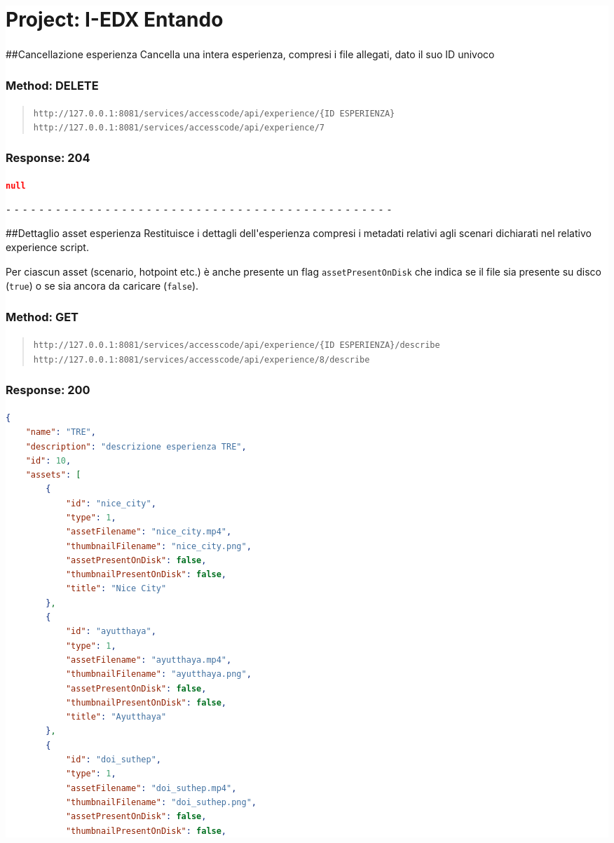# Project: I-EDX Entando

##Cancellazione esperienza
Cancella una intera esperienza, compresi i file allegati, dato il suo ID univoco

### Method: DELETE
>```
>http://127.0.0.1:8081/services/accesscode/api/experience/{ID ESPERIENZA}
>http://127.0.0.1:8081/services/accesscode/api/experience/7
>```
### Response: 204
```json
null
```


⁃ ⁃ ⁃ ⁃ ⁃ ⁃ ⁃ ⁃ ⁃ ⁃ ⁃ ⁃ ⁃ ⁃ ⁃ ⁃ ⁃ ⁃ ⁃ ⁃ ⁃ ⁃ ⁃ ⁃ ⁃ ⁃ ⁃ ⁃ ⁃ ⁃ ⁃ ⁃ ⁃ ⁃ ⁃ ⁃ ⁃ ⁃ ⁃ ⁃ ⁃ ⁃ ⁃ ⁃ ⁃ ⁃ ⁃

##Dettaglio asset esperienza
Restituisce i dettagli dell'esperienza compresi i metadati relativi agli scenari dichiarati nel relativo experience script.

Per ciascun asset (scenario, hotpoint etc.) è anche presente un flag `assetPresentOnDisk` che indica se il file sia presente su disco (`true`) o se sia ancora da caricare (`false`).

### Method: GET
>```
>http://127.0.0.1:8081/services/accesscode/api/experience/{ID ESPERIENZA}/describe
>http://127.0.0.1:8081/services/accesscode/api/experience/8/describe
>```
>
### Response: 200
```json
{
    "name": "TRE",
    "description": "descrizione esperienza TRE",
    "id": 10,
    "assets": [
        {
            "id": "nice_city",
            "type": 1,
            "assetFilename": "nice_city.mp4",
            "thumbnailFilename": "nice_city.png",
            "assetPresentOnDisk": false,
            "thumbnailPresentOnDisk": false,
            "title": "Nice City"
        },
        {
            "id": "ayutthaya",
            "type": 1,
            "assetFilename": "ayutthaya.mp4",
            "thumbnailFilename": "ayutthaya.png",
            "assetPresentOnDisk": false,
            "thumbnailPresentOnDisk": false,
            "title": "Ayutthaya"
        },
        {
            "id": "doi_suthep",
            "type": 1,
            "assetFilename": "doi_suthep.mp4",
            "thumbnailFilename": "doi_suthep.png",
            "assetPresentOnDisk": false,
            "thumbnailPresentOnDisk": false,
```